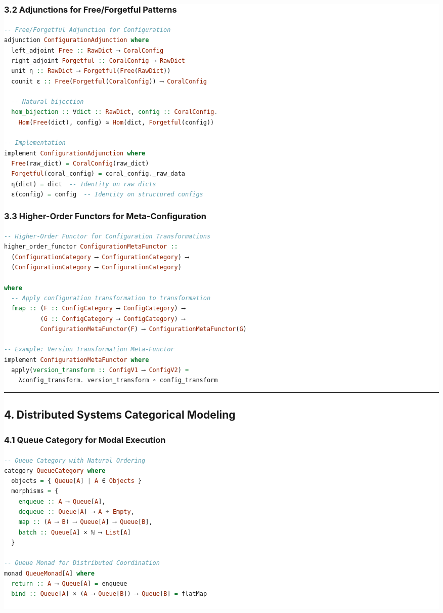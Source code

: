 ### 3.2 Adjunctions for Free/Forgetful Patterns

```haskell
-- Free/Forgetful Adjunction for Configuration
adjunction ConfigurationAdjunction where
  left_adjoint Free :: RawDict ⟶ CoralConfig
  right_adjoint Forgetful :: CoralConfig ⟶ RawDict  
  unit η :: RawDict ⟶ Forgetful(Free(RawDict))
  counit ε :: Free(Forgetful(CoralConfig)) ⟶ CoralConfig
  
  -- Natural bijection
  hom_bijection :: ∀dict :: RawDict, config :: CoralConfig.
    Hom(Free(dict), config) ≃ Hom(dict, Forgetful(config))

-- Implementation
implement ConfigurationAdjunction where
  Free(raw_dict) = CoralConfig(raw_dict)
  Forgetful(coral_config) = coral_config._raw_data
  η(dict) = dict  -- Identity on raw dicts
  ε(config) = config  -- Identity on structured configs
```

### 3.3 Higher-Order Functors for Meta-Configuration

```haskell
-- Higher-Order Functor for Configuration Transformations
higher_order_functor ConfigurationMetaFunctor :: 
  (ConfigurationCategory ⟶ ConfigurationCategory) ⟶ 
  (ConfigurationCategory ⟶ ConfigurationCategory)
  
where
  -- Apply configuration transformation to transformation
  fmap :: (F :: ConfigCategory ⟶ ConfigCategory) ⟶ 
          (G :: ConfigCategory ⟶ ConfigCategory) ⟶
          ConfigurationMetaFunctor(F) ⟶ ConfigurationMetaFunctor(G)

-- Example: Version Transformation Meta-Functor  
implement ConfigurationMetaFunctor where
  apply(version_transform :: ConfigV1 ⟶ ConfigV2) =
    λconfig_transform. version_transform ∘ config_transform
```

---

## 4. Distributed Systems Categorical Modeling

### 4.1 Queue Category for Modal Execution

```haskell
-- Queue Category with Natural Ordering
category QueueCategory where
  objects = { Queue[A] | A ∈ Objects }
  morphisms = {
    enqueue :: A ⟶ Queue[A],
    dequeue :: Queue[A] ⟶ A + Empty,
    map :: (A ⟶ B) ⟶ Queue[A] ⟶ Queue[B],
    batch :: Queue[A] × ℕ ⟶ List[A]
  }
  
-- Queue Monad for Distributed Coordination
monad QueueMonad[A] where
  return :: A ⟶ Queue[A] = enqueue
  bind :: Queue[A] × (A ⟶ Queue[B]) ⟶ Queue[B] = flatMap
  
```